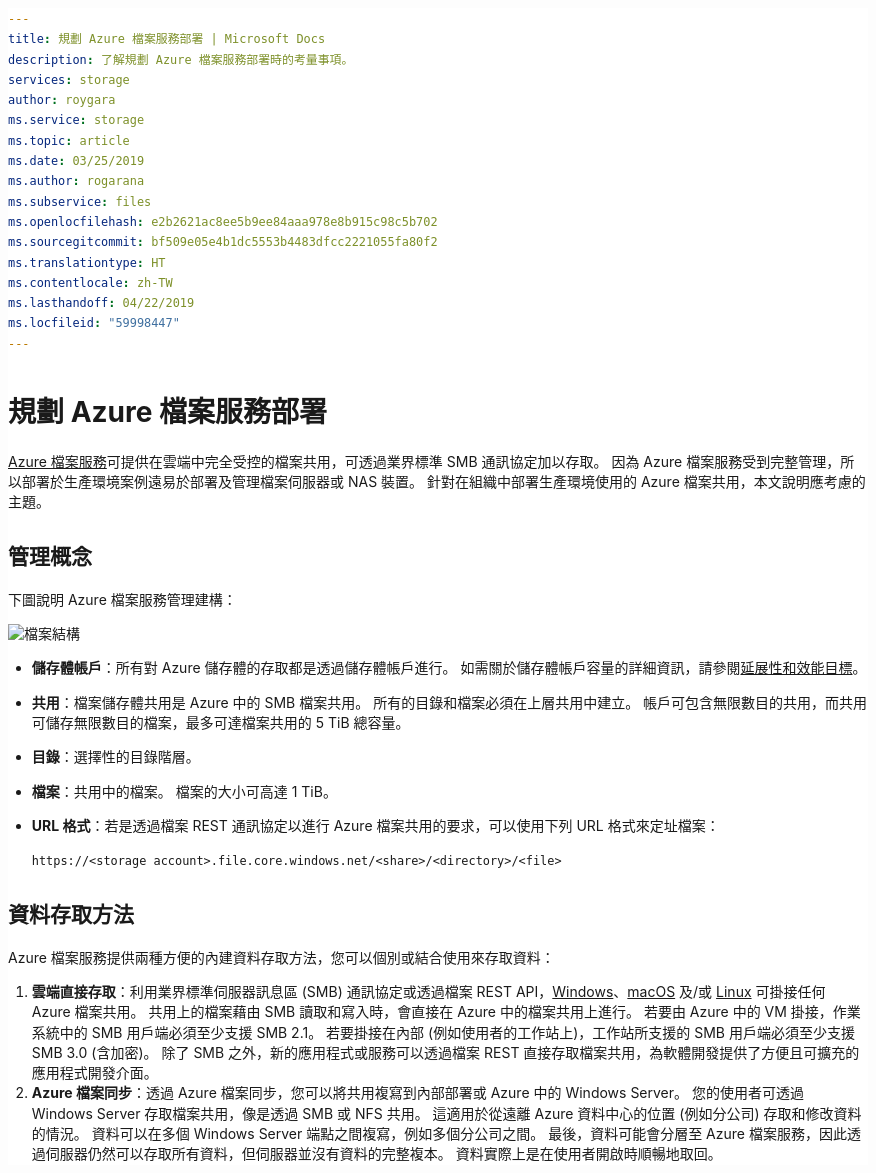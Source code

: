 ```yaml
---
title: 規劃 Azure 檔案服務部署 | Microsoft Docs
description: 了解規劃 Azure 檔案服務部署時的考量事項。
services: storage
author: roygara
ms.service: storage
ms.topic: article
ms.date: 03/25/2019
ms.author: rogarana
ms.subservice: files
ms.openlocfilehash: e2b2621ac8ee5b9ee84aaa978e8b915c98c5b702
ms.sourcegitcommit: bf509e05e4b1dc5553b4483dfcc2221055fa80f2
ms.translationtype: HT
ms.contentlocale: zh-TW
ms.lasthandoff: 04/22/2019
ms.locfileid: "59998447"
---
```

# <a name="planning-for-an-azure-files-deployment"></a>規劃 Azure 檔案服務部署

[Azure 檔案服務](storage-files-introduction.md)可提供在雲端中完全受控的檔案共用，可透過業界標準 SMB 通訊協定加以存取。 因為 Azure 檔案服務受到完整管理，所以部署於生產環境案例遠易於部署及管理檔案伺服器或 NAS 裝置。 針對在組織中部署生產環境使用的 Azure 檔案共用，本文說明應考慮的主題。

## <a name="management-concepts"></a>管理概念

 下圖說明 Azure 檔案服務管理建構：

![檔案結構](./media/storage-files-introduction/files-concepts.png)

* **儲存體帳戶**：所有對 Azure 儲存體的存取都是透過儲存體帳戶進行。 如需關於儲存體帳戶容量的詳細資訊，請參閱[延展性和效能目標](../common/storage-scalability-targets.md?toc=%2fazure%2fstorage%2ffiles%2ftoc.json)。

* **共用**：檔案儲存體共用是 Azure 中的 SMB 檔案共用。 所有的目錄和檔案必須在上層共用中建立。 帳戶可包含無限數目的共用，而共用可儲存無限數目的檔案，最多可達檔案共用的 5 TiB 總容量。

* **目錄**：選擇性的目錄階層。

* **檔案**：共用中的檔案。 檔案的大小可高達 1 TiB。

* **URL 格式**：若是透過檔案 REST 通訊協定以進行 Azure 檔案共用的要求，可以使用下列 URL 格式來定址檔案：

    ```
    https://<storage account>.file.core.windows.net/<share>/<directory>/<file>
    ```

## <a name="data-access-method"></a>資料存取方法

Azure 檔案服務提供兩種方便的內建資料存取方法，您可以個別或結合使用來存取資料：

1. **雲端直接存取**：利用業界標準伺服器訊息區 (SMB) 通訊協定或透過檔案 REST API，[Windows](storage-how-to-use-files-windows.md)、[macOS](storage-how-to-use-files-mac.md) 及/或 [Linux](storage-how-to-use-files-linux.md) 可掛接任何 Azure 檔案共用。 共用上的檔案藉由 SMB 讀取和寫入時，會直接在 Azure 中的檔案共用上進行。 若要由 Azure 中的 VM 掛接，作業系統中的 SMB 用戶端必須至少支援 SMB 2.1。 若要掛接在內部 (例如使用者的工作站上)，工作站所支援的 SMB 用戶端必須至少支援 SMB 3.0 (含加密)。 除了 SMB 之外，新的應用程式或服務可以透過檔案 REST 直接存取檔案共用，為軟體開發提供了方便且可擴充的應用程式開發介面。
2. **Azure 檔案同步**：透過 Azure 檔案同步，您可以將共用複寫到內部部署或 Azure 中的 Windows Server。 您的使用者可透過 Windows Server 存取檔案共用，像是透過 SMB 或 NFS 共用。 這適用於從遠離 Azure 資料中心的位置 (例如分公司) 存取和修改資料的情況。 資料可以在多個 Windows Server 端點之間複寫，例如多個分公司之間。 最後，資料可能會分層至 Azure 檔案服務，因此透過伺服器仍然可以存取所有資料，但伺服器並沒有資料的完整複本。 資料實際上是在使用者開啟時順暢地取回。
